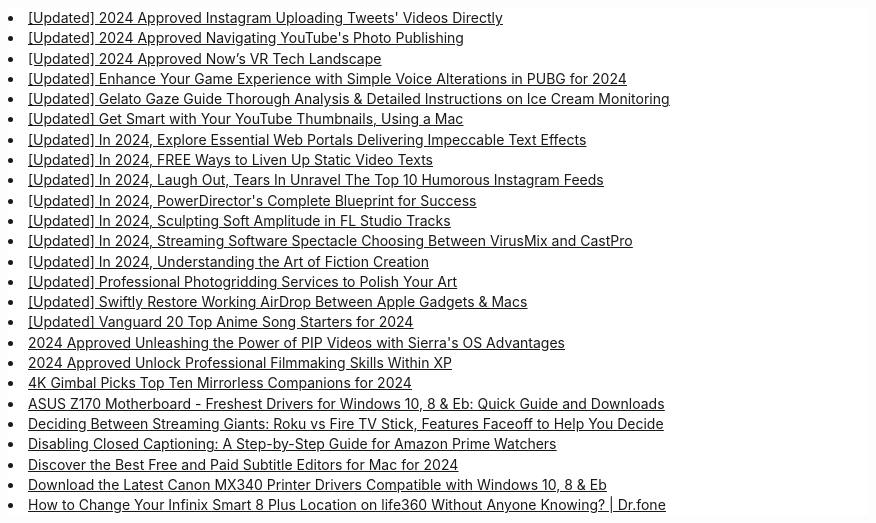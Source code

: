 <li><a href="https://twitter-clips.techidaily.com/updated-2024-approved-instagram-uploading-tweets-videos-directly/"><u>[Updated] 2024 Approved  Instagram  Uploading Tweets' Videos Directly</u></a></li>
<li><a href="https://fox-info.techidaily.com/updated-2024-approved-navigating-youtubes-photo-publishing/"><u>[Updated] 2024 Approved  Navigating YouTube's Photo Publishing</u></a></li>
<li><a href="https://fox-info.techidaily.com/updated-2024-approved-nows-vr-tech-landscape/"><u>[Updated] 2024 Approved  Now’s VR Tech Landscape</u></a></li>
<li><a href="https://fox-info.techidaily.com/updated-enhance-your-game-experience-with-simple-voice-alterations-in-pubg-for-2024/"><u>[Updated] Enhance Your Game Experience with Simple Voice Alterations in PUBG for 2024</u></a></li>
<li><a href="https://remote-screen-capture.techidaily.com/updated-gelato-gaze-guide-thorough-analysis-and-detailed-instructions-on-ice-cream-monitoring/"><u>[Updated] Gelato Gaze Guide  Thorough Analysis & Detailed Instructions on Ice Cream Monitoring</u></a></li>
<li><a href="https://youtube-lab.techidaily.com/ed-get-smart-with-your-youtube-thumbnails-using-a-mac/"><u>[Updated] Get Smart with Your YouTube Thumbnails, Using a Mac</u></a></li>
<li><a href="https://fox-info.techidaily.com/updated-in-2024-explore-essential-web-portals-delivering-impeccable-text-effects/"><u>[Updated] In 2024, Explore Essential Web Portals Delivering Impeccable Text Effects</u></a></li>
<li><a href="https://fox-info.techidaily.com/updated-in-2024-free-ways-to-liven-up-static-video-texts/"><u>[Updated] In 2024, FREE Ways to Liven Up Static Video Texts</u></a></li>
<li><a href="https://instagram-clips.techidaily.com/updated-in-2024-laugh-out-tears-in-unravel-the-top-10-humorous-instagram-feeds/"><u>[Updated] In 2024, Laugh Out, Tears In  Unravel The Top 10 Humorous Instagram Feeds</u></a></li>
<li><a href="https://fox-info.techidaily.com/updated-in-2024-powerdirectors-complete-blueprint-for-success/"><u>[Updated] In 2024, PowerDirector's Complete Blueprint for Success</u></a></li>
<li><a href="https://fox-info.techidaily.com/updated-in-2024-sculpting-soft-amplitude-in-fl-studio-tracks/"><u>[Updated] In 2024, Sculpting Soft Amplitude in FL Studio Tracks</u></a></li>
<li><a href="https://fox-info.techidaily.com/updated-in-2024-streaming-software-spectacle-choosing-between-virusmix-and-castpro/"><u>[Updated] In 2024, Streaming Software Spectacle  Choosing Between VirusMix and CastPro</u></a></li>
<li><a href="https://fox-info.techidaily.com/updated-in-2024-understanding-the-art-of-fiction-creation/"><u>[Updated] In 2024, Understanding the Art of Fiction Creation</u></a></li>
<li><a href="https://extra-approaches.techidaily.com/updated-professional-photogridding-services-to-polish-your-art/"><u>[Updated] Professional Photogridding Services to Polish Your Art</u></a></li>
<li><a href="https://fox-info.techidaily.com/updated-swiftly-restore-working-airdrop-between-apple-gadgets-and-macs/"><u>[Updated] Swiftly Restore Working AirDrop Between Apple Gadgets & Macs</u></a></li>
<li><a href="https://fox-info.techidaily.com/updated-vanguard-20-top-anime-song-starters-for-2024/"><u>[Updated] Vanguard 20 Top Anime Song Starters for 2024</u></a></li>
<li><a href="https://some-guidance.techidaily.com/2024-approved-unleashing-the-power-of-pip-videos-with-sierras-os-advantages/"><u>2024 Approved  Unleashing the Power of PIP Videos with Sierra's OS Advantages</u></a></li>
<li><a href="https://some-guidance.techidaily.com/2024-approved-unlock-professional-filmmaking-skills-within-xp/"><u>2024 Approved  Unlock Professional Filmmaking Skills Within XP</u></a></li>
<li><a href="https://fox-hovers.techidaily.com/4k-gimbal-picks-top-ten-mirrorless-companions-for-2024/"><u>4K Gimbal Picks  Top Ten Mirrorless Companions for 2024</u></a></li>
<li><a href="https://win-dash.techidaily.com/asus-z170-motherboard-freshest-drivers-for-windows-10-8-and-eb-quick-guide-and-downloads/"><u>ASUS Z170 Motherboard - Freshest Drivers for Windows 10, 8 & Eb: Quick Guide and Downloads</u></a></li>
<li><a href="https://buynow-reviews.techidaily.com/deciding-between-streaming-giants-roku-vs-fire-tv-stick-features-faceoff-to-help-you-decide/"><u>Deciding Between Streaming Giants: Roku vs Fire TV Stick, Features Faceoff to Help You Decide</u></a></li>
<li><a href="https://techtrends.techidaily.com/disabling-closed-captioning-a-step-by-step-guide-for-amazon-prime-watchers/"><u>Disabling Closed Captioning: A Step-by-Step Guide for Amazon Prime Watchers</u></a></li>
<li><a href="https://ai-vdieo-software.techidaily.com/discover-the-best-free-and-paid-subtitle-editors-for-mac-for-2024/"><u>Discover the Best Free and Paid Subtitle Editors for Mac for 2024</u></a></li>
<li><a href="https://win-amazing.techidaily.com/download-the-latest-canon-mx340-printer-drivers-compatible-with-windows-10-8-and-eb/"><u>Download the Latest Canon MX340 Printer Drivers Compatible with Windows 10, 8 & Eb</u></a></li>
<li><a href="https://location-social.techidaily.com/how-to-change-your-infinix-smart-8-plus-location-on-life360-without-anyone-knowing-drfone-by-drfone-virtual-android/"><u>How to Change Your Infinix Smart 8 Plus Location on life360 Without Anyone Knowing? | Dr.fone</u></a></li>